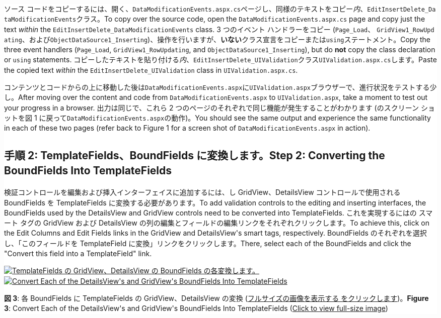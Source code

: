 <span data-ttu-id="55eea-142">ソース コードをコピーするには、開く、`DataModificationEvents.aspx.cs`ページし、同様のテキストをコピー*内*、`EditInsertDelete_DataModificationEvents`クラス。</span><span class="sxs-lookup"><span data-stu-id="55eea-142">To copy over the source code, open the `DataModificationEvents.aspx.cs` page and copy just the text *within* the `EditInsertDelete_DataModificationEvents` class.</span></span> <span data-ttu-id="55eea-143">3 つのイベント ハンドラーをコピー (`Page_Load`、 `GridView1_RowUpdating`、および`ObjectDataSource1_Inserting`)、操作を行いますが、**いない**クラス宣言をコピーまたは`using`ステートメント。</span><span class="sxs-lookup"><span data-stu-id="55eea-143">Copy the three event handlers (`Page_Load`, `GridView1_RowUpdating`, and `ObjectDataSource1_Inserting`), but do **not** copy the class declaration or `using` statements.</span></span> <span data-ttu-id="55eea-144">コピーしたテキストを貼り付ける*内*、`EditInsertDelete_UIValidation`クラス`UIValidation.aspx.cs`します。</span><span class="sxs-lookup"><span data-stu-id="55eea-144">Paste the copied text *within* the `EditInsertDelete_UIValidation` class in `UIValidation.aspx.cs`.</span></span>

<span data-ttu-id="55eea-145">コンテンツとコードからの上に移動した後は`DataModificationEvents.aspx`に`UIValidation.aspx`ブラウザーで、進行状況をテストする少し。</span><span class="sxs-lookup"><span data-stu-id="55eea-145">After moving over the content and code from `DataModificationEvents.aspx` to `UIValidation.aspx`, take a moment to test out your progress in a browser.</span></span> <span data-ttu-id="55eea-146">出力は同じで、これら 2 つのページのそれぞれで同じ機能が発生することがわかります (のスクリーン ショットを図 1 に戻って`DataModificationEvents.aspx`の動作)。</span><span class="sxs-lookup"><span data-stu-id="55eea-146">You should see the same output and experience the same functionality in each of these two pages (refer back to Figure 1 for a screen shot of `DataModificationEvents.aspx` in action).</span></span>

## <a name="step-2-converting-the-boundfields-into-templatefields"></a><span data-ttu-id="55eea-147">手順 2: TemplateFields、BoundFields に変換します。</span><span class="sxs-lookup"><span data-stu-id="55eea-147">Step 2: Converting the BoundFields Into TemplateFields</span></span>

<span data-ttu-id="55eea-148">検証コントロールを編集および挿入インターフェイスに追加するには、し GridView、DetailsView コントロールで使用される BoundFields を TemplateFields に変換する必要があります。</span><span class="sxs-lookup"><span data-stu-id="55eea-148">To add validation controls to the editing and inserting interfaces, the BoundFields used by the DetailsView and GridView controls need to be converted into TemplateFields.</span></span> <span data-ttu-id="55eea-149">これを実現するにはの スマート タグの GridView および DetailsView の列の編集とフィールドの編集リンクをそれぞれクリックします。</span><span class="sxs-lookup"><span data-stu-id="55eea-149">To achieve this, click on the Edit Columns and Edit Fields links in the GridView and DetailsView's smart tags, respectively.</span></span> <span data-ttu-id="55eea-150">BoundFields のそれぞれを選択し、「このフィールドを TemplateField に変換」リンクをクリックします。</span><span class="sxs-lookup"><span data-stu-id="55eea-150">There, select each of the BoundFields and click the "Convert this field into a TemplateField" link.</span></span>


<span data-ttu-id="55eea-151">[![TemplateFields の GridView、DetailsView の BoundFields の各変換します。](adding-validation-controls-to-the-editing-and-inserting-interfaces-cs/_static/image8.png)](adding-validation-controls-to-the-editing-and-inserting-interfaces-cs/_static/image7.png)</span><span class="sxs-lookup"><span data-stu-id="55eea-151">[![Convert Each of the DetailsView's and GridView's BoundFields Into TemplateFields](adding-validation-controls-to-the-editing-and-inserting-interfaces-cs/_static/image8.png)](adding-validation-controls-to-the-editing-and-inserting-interfaces-cs/_static/image7.png)</span></span>

<span data-ttu-id="55eea-152">**図 3**: 各 BoundFields に TemplateFields の GridView、DetailsView の変換 ([フルサイズの画像を表示する をクリックします](adding-validation-controls-to-the-editing-and-inserting-interfaces-cs/_static/image9.png))。</span><span class="sxs-lookup"><span data-stu-id="55eea-152">**Figure 3**: Convert Each of the DetailsView's and GridView's BoundFields Into TemplateFields ([Click to view full-size image](adding-validation-controls-to-the-editing-and-inserting-interfaces-cs/_static/image9.png))</span></span>
